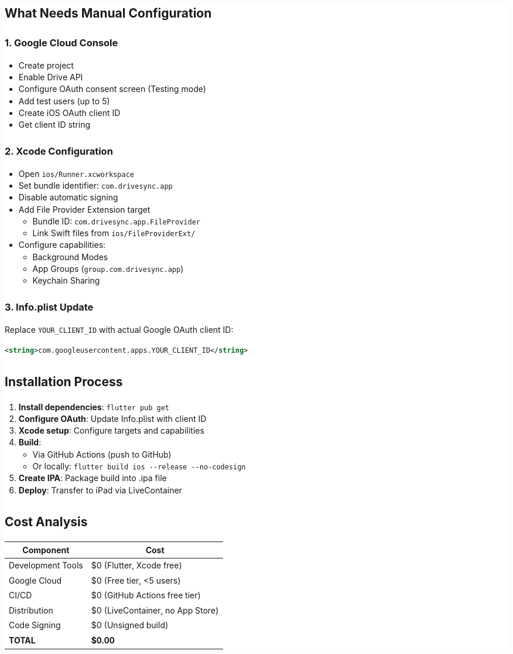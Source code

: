 ## What Needs Manual Configuration

### 1. Google Cloud Console

- Create project
- Enable Drive API
- Configure OAuth consent screen (Testing mode)
- Add test users (up to 5)
- Create iOS OAuth client ID
- Get client ID string

### 2. Xcode Configuration

- Open `ios/Runner.xcworkspace`
- Set bundle identifier: `com.drivesync.app`
- Disable automatic signing
- Add File Provider Extension target
  - Bundle ID: `com.drivesync.app.FileProvider`
  - Link Swift files from `ios/FileProviderExt/`
- Configure capabilities:
  - Background Modes
  - App Groups (`group.com.drivesync.app`)
  - Keychain Sharing

### 3. Info.plist Update

Replace `YOUR_CLIENT_ID` with actual Google OAuth client ID:

```xml
<string>com.googleusercontent.apps.YOUR_CLIENT_ID</string>
```

## Installation Process

1. **Install dependencies**: `flutter pub get`
2. **Configure OAuth**: Update Info.plist with client ID
3. **Xcode setup**: Configure targets and capabilities
4. **Build**:
   - Via GitHub Actions (push to GitHub)
   - Or locally: `flutter build ios --release --no-codesign`
5. **Create IPA**: Package build into .ipa file
6. **Deploy**: Transfer to iPad via LiveContainer

## Cost Analysis

| Component         | Cost                             |
| ----------------- | -------------------------------- |
| Development Tools | $0 (Flutter, Xcode free)         |
| Google Cloud      | $0 (Free tier, <5 users)         |
| CI/CD             | $0 (GitHub Actions free tier)    |
| Distribution      | $0 (LiveContainer, no App Store) |
| Code Signing      | $0 (Unsigned build)              |
| **TOTAL**         | **$0.00**                        |
